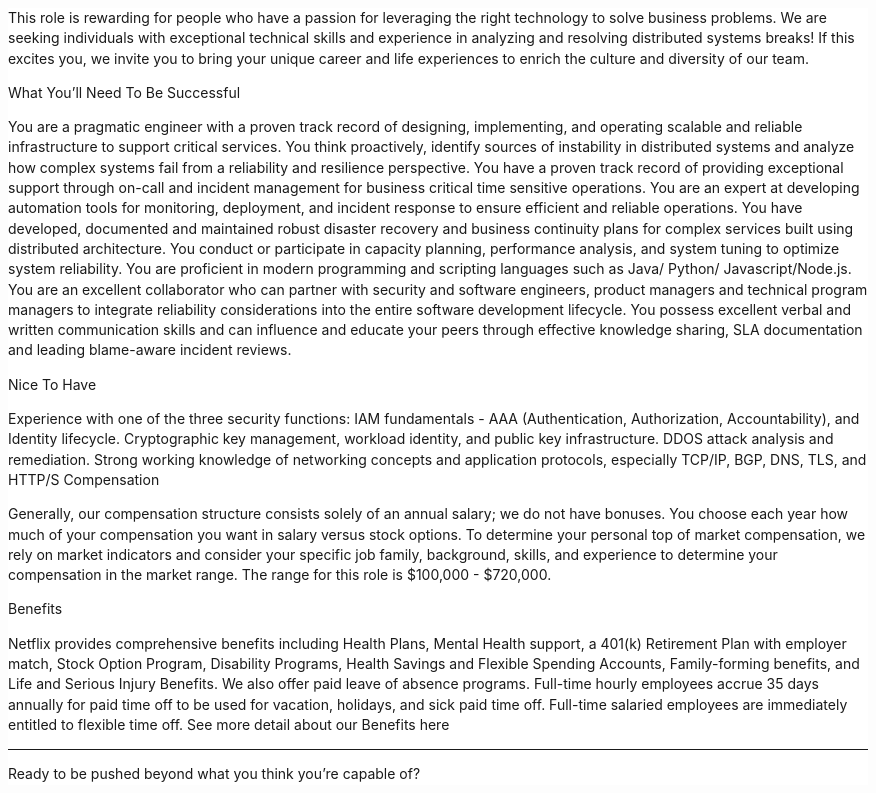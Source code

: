 This role is rewarding for people who have a passion for leveraging the right technology to solve business problems. We are seeking individuals with exceptional technical skills and experience in analyzing and resolving distributed systems breaks! If this excites you, we invite you to bring your unique career and life experiences to enrich the culture and diversity of our team.

What You’ll Need To Be Successful

You are a pragmatic engineer with a proven track record of designing, implementing, and operating scalable and reliable infrastructure to support critical services.
You think proactively, identify sources of instability in distributed systems and analyze how complex systems fail from a reliability and resilience perspective.
You have a proven track record of providing exceptional support through on-call and incident management for business critical time sensitive operations.
You are an expert at developing automation tools for monitoring, deployment, and incident response to ensure efficient and reliable operations.
You have developed, documented and maintained robust disaster recovery and business continuity plans for complex services built using distributed architecture.
You conduct or participate in capacity planning, performance analysis, and system tuning to optimize system reliability.
You are proficient in modern programming and scripting languages such as Java/ Python/ Javascript/Node.js.
You are an excellent collaborator who can partner with security and software engineers, product managers and technical program managers to integrate reliability considerations into the entire software development lifecycle.
You possess excellent verbal and written communication skills and can influence and educate your peers through effective knowledge sharing, SLA documentation and leading blame-aware incident reviews.

Nice To Have

Experience with one of the three security functions:
IAM fundamentals - AAA (Authentication, Authorization, Accountability), and Identity lifecycle.
Cryptographic key management, workload identity, and public key infrastructure.
DDOS attack analysis and remediation.
Strong working knowledge of networking concepts and application protocols, especially TCP/IP, BGP, DNS, TLS, and HTTP/S
Compensation

Generally, our compensation structure consists solely of an annual salary; we do not have bonuses. You choose each year how much of your compensation you want in salary versus stock options. To determine your personal top of market compensation, we rely on market indicators and consider your specific job family, background, skills, and experience to determine your compensation in the market range. The range for this role is $100,000 - $720,000.

Benefits

Netflix provides comprehensive benefits including Health Plans, Mental Health support, a 401(k) Retirement Plan with employer match, Stock Option Program, Disability Programs, Health Savings and Flexible Spending Accounts, Family-forming benefits, and Life and Serious Injury Benefits. We also offer paid leave of absence programs. Full-time hourly employees accrue 35 days annually for paid time off to be used for vacation, holidays, and sick paid time off. Full-time salaried employees are immediately entitled to flexible time off. See more detail about our Benefits here

---

Ready to be pushed beyond what you think you’re capable of?
